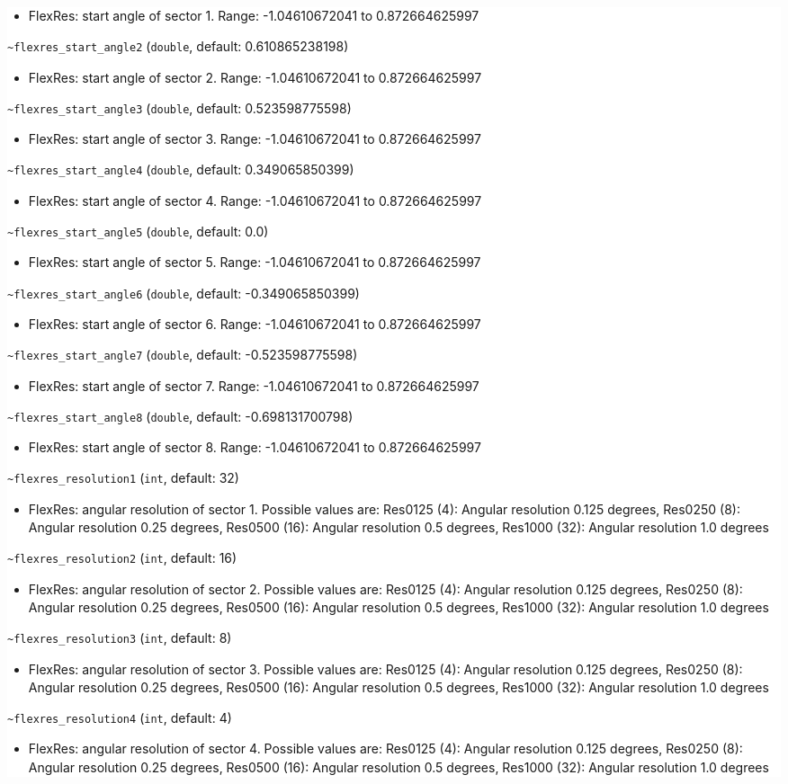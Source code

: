 - FlexRes: start angle of sector 1. Range: -1.04610672041 to 0.872664625997

`~flexres_start_angle2` (`double`, default: 0.610865238198)

- FlexRes: start angle of sector 2. Range: -1.04610672041 to 0.872664625997

`~flexres_start_angle3` (`double`, default: 0.523598775598)

- FlexRes: start angle of sector 3. Range: -1.04610672041 to 0.872664625997

`~flexres_start_angle4` (`double`, default: 0.349065850399)

- FlexRes: start angle of sector 4. Range: -1.04610672041 to 0.872664625997

`~flexres_start_angle5` (`double`, default: 0.0)

- FlexRes: start angle of sector 5. Range: -1.04610672041 to 0.872664625997

`~flexres_start_angle6` (`double`, default: -0.349065850399)

- FlexRes: start angle of sector 6. Range: -1.04610672041 to 0.872664625997

`~flexres_start_angle7` (`double`, default: -0.523598775598)

- FlexRes: start angle of sector 7. Range: -1.04610672041 to 0.872664625997

`~flexres_start_angle8` (`double`, default: -0.698131700798)

- FlexRes: start angle of sector 8. Range: -1.04610672041 to 0.872664625997

`~flexres_resolution1` (`int`, default: 32)

- FlexRes: angular resolution of sector 1. Possible values are:
  Res0125 (4): Angular resolution 0.125 degrees,
  Res0250 (8): Angular resolution 0.25 degrees,
  Res0500 (16): Angular resolution 0.5 degrees,
  Res1000 (32): Angular resolution 1.0 degrees

`~flexres_resolution2` (`int`, default: 16)

- FlexRes: angular resolution of sector 2. Possible values are:
  Res0125 (4): Angular resolution 0.125 degrees,
  Res0250 (8): Angular resolution 0.25 degrees,
  Res0500 (16): Angular resolution 0.5 degrees,
  Res1000 (32): Angular resolution 1.0 degrees

`~flexres_resolution3` (`int`, default: 8)

- FlexRes: angular resolution of sector 3. Possible values are:
  Res0125 (4): Angular resolution 0.125 degrees,
  Res0250 (8): Angular resolution 0.25 degrees,
  Res0500 (16): Angular resolution 0.5 degrees,
  Res1000 (32): Angular resolution 1.0 degrees

`~flexres_resolution4` (`int`, default: 4)

- FlexRes: angular resolution of sector 4. Possible values are:
  Res0125 (4): Angular resolution 0.125 degrees,
  Res0250 (8): Angular resolution 0.25 degrees,
  Res0500 (16): Angular resolution 0.5 degrees,
  Res1000 (32): Angular resolution 1.0 degrees

